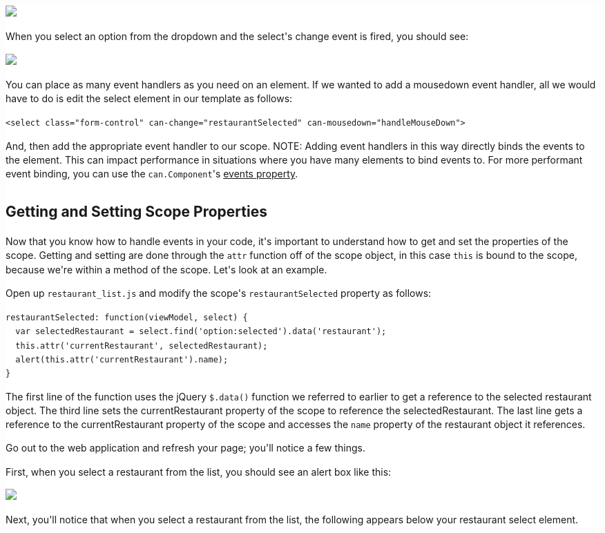 ![](../can/guides/images/3_first_continued/SelectARestaurant.png)

When you select an option from the dropdown and the select's change event is
fired, you should see:

![](../can/guides/images/3_first_continued/SelectARestaurantChangeEvent.png)

You can place as many event handlers as you need on an element. If we wanted
to add a mousedown event handler, all we would have to do is edit the select
element in our template as follows:

```
<select class="form-control" can-change="restaurantSelected" can-mousedown="handleMouseDown">
```

And, then add the appropriate event handler to our scope. NOTE: Adding event
handlers in this way directly binds the events to the element. This can impact
performance in situations where you have many elements to bind events to. For
more performant event binding, you can use the `can.Component`'s [events
property](../docs/can.Component.prototype.events.html).

## Getting and Setting Scope Properties
Now that you know how to handle events
in your code, it's important to understand how to get and set the properties
of the scope. Getting and setting are done through the `attr` function off of
the scope object, in this case `this` is bound to the scope, because we're
within a method of the scope. Let's look at an example.

Open up `restaurant_list.js` and modify the scope's `restaurantSelected`
property as follows:

```
restaurantSelected: function(viewModel, select) {
  var selectedRestaurant = select.find('option:selected').data('restaurant');
  this.attr('currentRestaurant', selectedRestaurant);
  alert(this.attr('currentRestaurant').name);
}
```

The first line of the function uses the jQuery `$.data()` function we referred
to earlier to get a reference to the selected restaurant object. The third
line sets the currentRestaurant property of the scope to reference the
selectedRestaurant. The last line gets a reference to the currentRestaurant
property of the scope and accesses the `name` property of the restaurant
object it references.

Go out to the web application and refresh your page; you'll notice a few
things.

First, when you select a restaurant from the list, you should see an alert
box like this:

![](../can/guides/images/3_first_continued/GetterSetterAlertBox.png)

Next, you'll notice that when you select a restaurant from the list, the
following appears below your restaurant select element.
